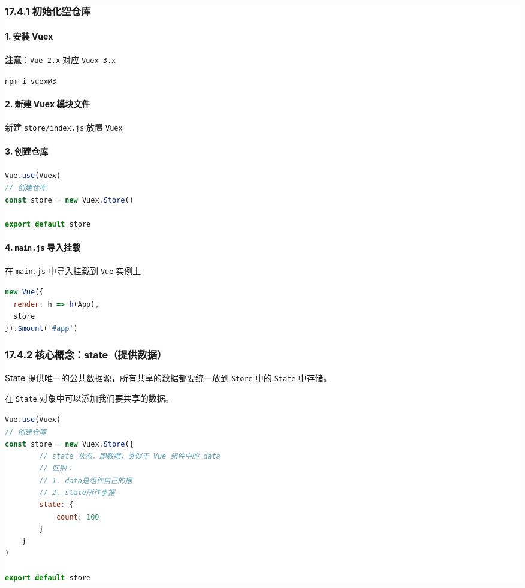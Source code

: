 ### 17.4.1 初始化空仓库

#### 1. 安装 Vuex

**注意**：`Vue 2.x` 对应 `Vuex 3.x`

```bash
npm i vuex@3
```

#### 2. 新建 Vuex 模块文件

新建 `store/index.js` 放置 `Vuex`

#### 3. 创建仓库

```js
Vue.use(Vuex)  
// 创建仓库  
const store = new Vuex.Store()  
  
export default store
```

#### 4. `main.js` 导入挂载

在 `main.js` 中导入挂载到 `Vue` 实例上

```js
new Vue({  
  render: h => h(App),  
  store  
}).$mount('#app')
```

### 17.4.2 核心概念：state（提供数据）

State 提供唯一的公共数据源，所有共享的数据都要统一放到 `Store` 中的 `State` 中存储。

在 `State` 对象中可以添加我们要共享的数据。

```js
Vue.use(Vuex)  
// 创建仓库  
const store = new Vuex.Store({
		// state 状态，即数据，类似于 Vue 组件中的 data
		// 区别：
		// 1. data是组件自己的据
		// 2. state所件享据
		state: {
			count: 100
		}
	}
)

export default store
```

